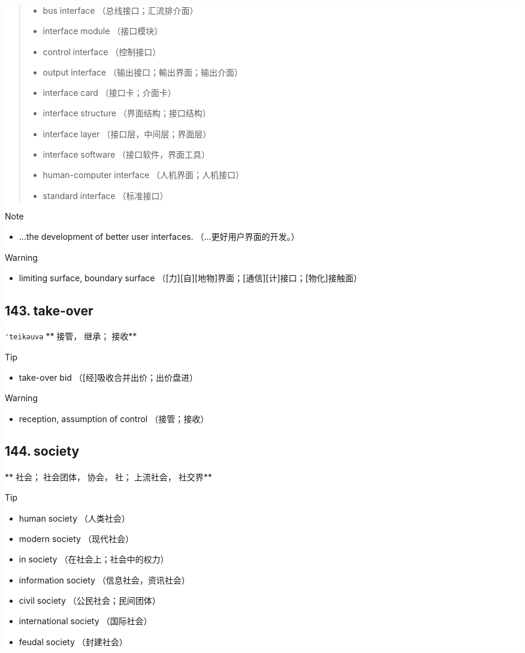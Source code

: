 >
> - bus interface （总线接口；汇流排介面）
>
> - interface module （接口模块）
>
> - control interface （控制接口）
>
> - output interface （输出接口；輸出界面；输出介面）
>
> - interface card （接口卡；介面卡）
>
> - interface structure （界面结构；接口结构）
>
> - interface layer （接口层，中间层；界面层）
>
> - interface software （接口软件，界面工具）
>
> - human-computer interface （人机界面；人机接口）
>
> - standard interface （标准接口）
>

> [!NOTE]
>
> - ...the development of better user interfaces. （…更好用户界面的开发。）
>

> [!WARNING]
>
> - limiting surface, boundary surface （[力][自][地物]界面；[通信][计]接口；[物化]接触面）
>

## 143. take-over

`'teikəuvə`  ** 接管， 继承； 接收**

> [!TIP]
>
> - take-over bid （[经]吸收合并出价；出价盘进）
>

> [!WARNING]
>
> - reception, assumption of control （接管；接收）
>

## 144. society

** 社会； 社会团体， 协会， 社； 上流社会， 社交界**

> [!TIP]
>
> - human society （人类社会）
>
> - modern society （现代社会）
>
> - in society （在社会上；社会中的权力）
>
> - information society （信息社会，资讯社会）
>
> - civil society （公民社会；民间团体）
>
> - international society （国际社会）
>
> - feudal society （封建社会）